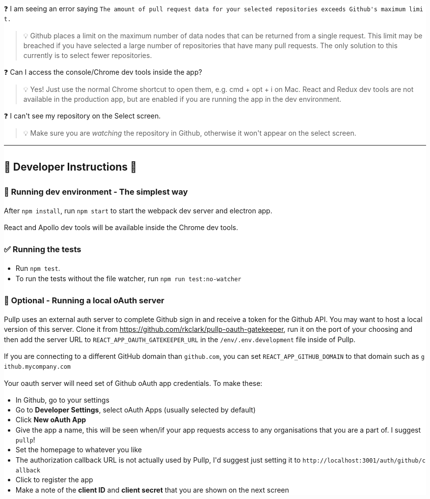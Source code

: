 :question: I am seeing an error saying `The amount of pull request data for your selected repositories exceeds Github's maximum limit.`

> :bulb: Github places a limit on the maximum number of data nodes that can be returned from a single request. This limit may be breached if you have selected a large number of repositories that have many pull requests. The only solution to this currently is to select fewer repositories.

:question: Can I access the console/Chrome dev tools inside the app?

> :bulb: Yes! Just use the normal Chrome shortcut to open them, e.g. cmd + opt + i on Mac. React and Redux dev tools are not available in the production app, but are enabled if you are running the app in the dev environment.

:question: I can't see my repository on the Select screen.

> :bulb: Make sure you are _watching_ the repository in Github, otherwise it won't appear on the select screen.

---

## :checkered_flag: Developer Instructions :checkered_flag:

### :rocket: Running dev environment - The simplest way

After `npm install`, run `npm start` to start the webpack dev server and electron app.

React and Apollo dev tools will be available inside the Chrome dev tools.

### :white_check_mark: Running the tests

* Run `npm test`.
* To run the tests without the file watcher, run `npm run test:no-watcher`

### :dizzy: Optional - Running a local oAuth server

Pullp uses an external auth server to complete Github sign in and receive a token for the Github API. You may want to host a local version of this server. Clone it from https://github.com/rkclark/pullp-oauth-gatekeeper, run it on the port of your choosing and then add the server URL to `REACT_APP_OAUTH_GATEKEEPER_URL` in the `/env/.env.development` file inside of Pullp.

If you are connecting to a different GitHub domain than `github.com`, you can set `REACT_APP_GITHUB_DOMAIN` to that domain such as `github.mycompany.com`

Your oauth server will need set of Github oAuth app credentials. To make these:

* In Github, go to your settings
* Go to **Developer Settings**, select oAuth Apps (usually selected by default)
* Click **New oAuth App**
* Give the app a name, this will be seen when/if your app requests access to any organisations that you are a part of. I suggest `pullp`!
* Set the homepage to whatever you like
* The authorization callback URL is not actually used by Pullp, I'd suggest just setting it to `http://localhost:3001/auth/github/callback`
* Click to register the app
* Make a note of the **client ID** and **client secret** that you are shown on the next screen

